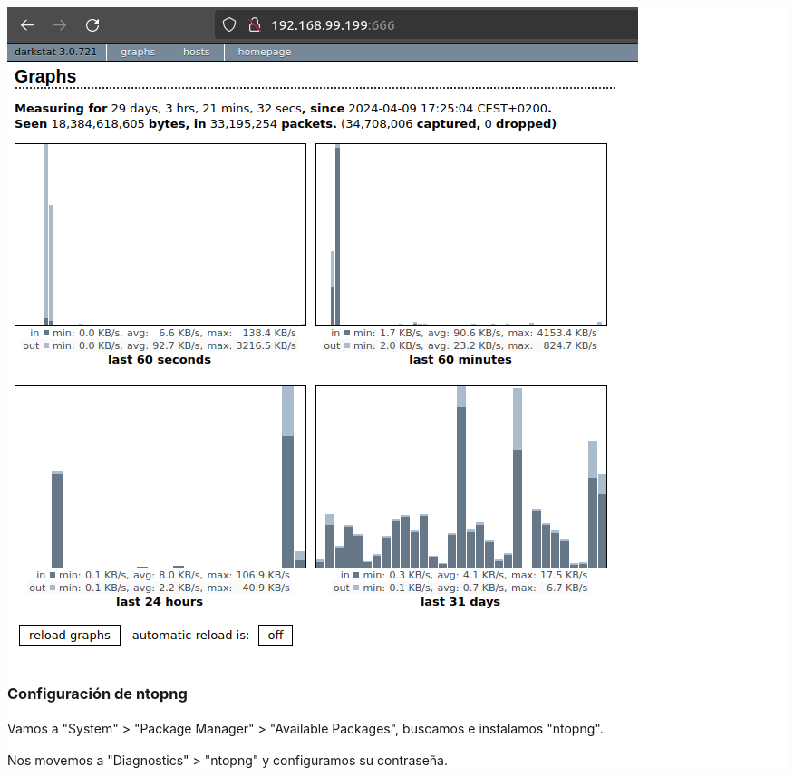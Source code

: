 ![config_darksta 2](/assets/images/2024-05-20-Homelab/config_darkstat_2.png)

### Configuración de ntopng 

Vamos a "System" > "Package Manager" > "Available Packages", buscamos e instalamos "ntopng".

Nos movemos a "Diagnostics" > "ntopng" y configuramos su contraseña.
